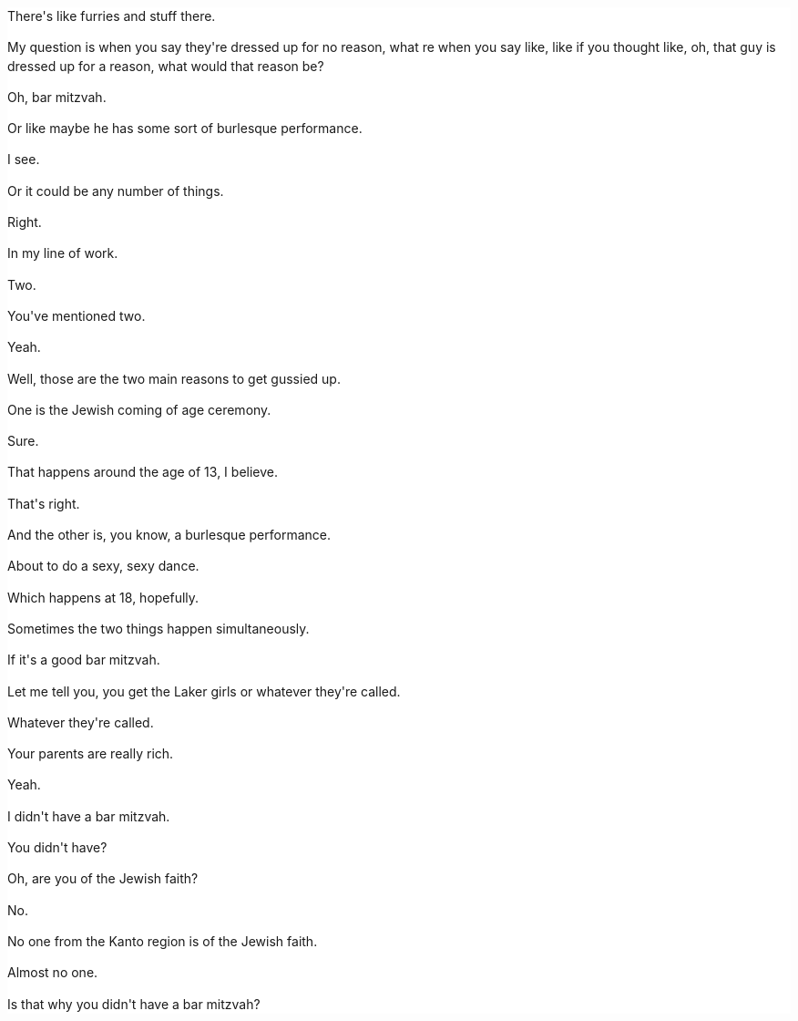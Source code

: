 There's like furries and stuff there.

My question is when you say they're dressed up for no reason, what re when you say like, like if you thought like, oh, that guy is dressed up for a reason, what would that reason be?

Oh, bar mitzvah.

Or like maybe he has some sort of burlesque performance.

I see.

Or it could be any number of things.

Right.

In my line of work.

Two.

You've mentioned two.

Yeah.

Well, those are the two main reasons to get gussied up.

One is the Jewish coming of age ceremony.

Sure.

That happens around the age of 13, I believe.

That's right.

And the other is, you know, a burlesque performance.

About to do a sexy, sexy dance.

Which happens at 18, hopefully.

Sometimes the two things happen simultaneously.

If it's a good bar mitzvah.

Let me tell you, you get the Laker girls or whatever they're called.

Whatever they're called.

Your parents are really rich.

Yeah.

I didn't have a bar mitzvah.

You didn't have?

Oh, are you of the Jewish faith?

No.

No one from the Kanto region is of the Jewish faith.

Almost no one.

Is that why you didn't have a bar mitzvah?
